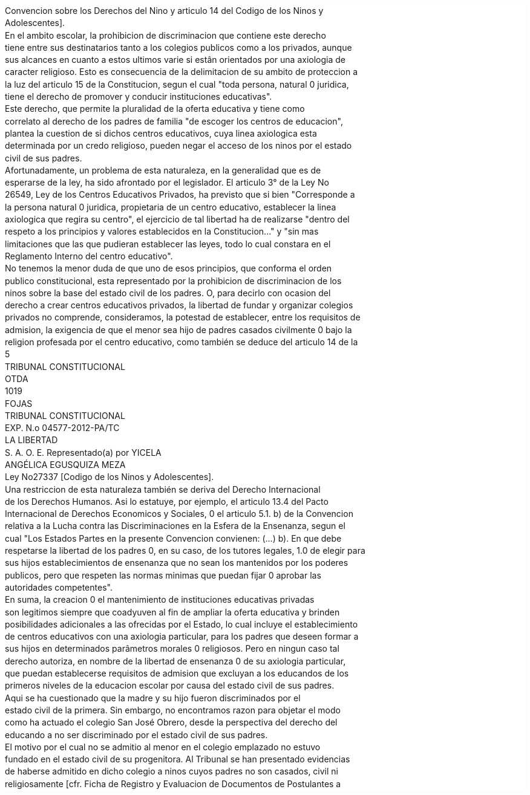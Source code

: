 Convencion sobre los Derechos del Nino y articulo 14 del Codigo de los Ninos y  
Adolescentes].  
En el ambito escolar, la prohibicion de discriminacion que contiene este derecho  
tiene entre sus destinatarios tanto a los colegios publicos como a los privados, aunque  
sus alcances en cuanto a estos ultimos varie si estân orientados por una axiologia de  
caracter religioso. Esto es consecuencia de la delimitacion de su ambito de proteccion a  
la luz del articulo 15 de la Constitucion, segun el cual "toda persona, natural 0 juridica,  
tiene el derecho de promover y conducir instituciones educativas".  
Este derecho, que permite la pluralidad de la oferta educativa y tiene como  
correlato al derecho de los padres de familia "de escoger los centros de educacion",  
plantea la cuestion de si dichos centros educativos, cuya linea axiologica esta  
determinada por un credo religioso, pueden negar el acceso de los ninos por el estado  
civil de sus padres.  
Afortunadamente, un problema de esta naturaleza, en la generalidad que es de  
esperarse de la ley, ha sido afrontado por el legislador. El articulo 3° de la Ley No  
26549, Ley de los Centros Educativos Privados, ha previsto que si bien "Corresponde a  
la persona natural 0 juridica, propietaria de un centro educativo, establecer la linea  
axiologica que regira su centro", el ejercicio de tal libertad ha de realizarse "dentro del  
respeto a los principios y valores establecidos en la Constitucion..." y "sin mas  
limitaciones que las que pudieran establecer las leyes, todo lo cual constara en el  
Reglamento Interno del centro educativo".  
No tenemos la menor duda de que uno de esos principios, que conforma el orden  
publico constitucional, esta representado por la prohibicion de discriminacion de los  
ninos sobre la base del estado civil de los padres. O, para decirlo con ocasion del  
derecho a crear centros educativos privados, la libertad de fundar y organizar colegios  
privados no comprende, consideramos, la potestad de establecer, entre los requisitos de  
admision, la exigencia de que el menor sea hijo de padres casados civilmente 0 bajo la  
religion profesada por el centro educativo, como también se deduce del articulo 14 de la  
5  
TRIBUNAL CONSTITUCIONAL  
OTDA  
1019  
FOJAS  
TRIBUNAL CONSTITUCIONAL  
EXP. N.o 04577-2012-PA/TC  
LA LIBERTAD  
S. A. O. E. Representado(a) por YICELA  
ANGÉLICA EGUSQUIZA MEZA  
Ley No27337 [Codigo de los Ninos y Adolescentes].  
Una restriccion de esta naturaleza también se deriva del Derecho Internacional  
de los Derechos Humanos. Asi lo estatuye, por ejemplo, el articulo 13.4 del Pacto  
Internacional de Derechos Economicos y Sociales, 0 el articulo 5.1. b) de la Convencion  
relativa a la Lucha contra las Discriminaciones en la Esfera de la Ensenanza, segun el  
cual "Los Estados Partes en la presente Convencion convienen: (...) b). En que debe  
respetarse la libertad de los padres 0, en su caso, de los tutores legales, 1.0 de elegir para  
sus hijos establecimientos de ensenanza que no sean los mantenidos por los poderes  
publicos, pero que respeten las normas minimas que puedan fijar 0 aprobar las  
autoridades competentes".  
En suma, la creacion 0 el mantenimiento de instituciones educativas privadas  
son legitimos siempre que coadyuven al fin de ampliar la oferta educativa y brinden  
posibilidades adicionales a las ofrecidas por el Estado, lo cual incluye el establecimiento  
de centros educativos con una axiologia particular, para los padres que deseen formar a  
sus hijos en determinados parâmetros morales 0 religiosos. Pero en ningun caso tal  
derecho autoriza, en nombre de la libertad de ensenanza 0 de su axiologia particular,  
que puedan establecerse requisitos de admision que excluyan a los educandos de los  
primeros niveles de la educacion escolar por causa del estado civil de sus padres.  
Aqui se ha cuestionado que la madre y su hijo fueron discriminados por el  
estado civil de la primera. Sin embargo, no encontramos razon para objetar el modo  
como ha actuado el colegio San José Obrero, desde la perspectiva del derecho del  
educando a no ser discriminado por el estado civil de sus padres.  
El motivo por el cual no se admitio al menor en el colegio emplazado no estuvo  
fundado en el estado civil de su progenitora. Al Tribunal se han presentado evidencias  
de haberse admitido en dicho colegio a ninos cuyos padres no son casados, civil ni  
religiosamente [cfr. Ficha de Registro y Evaluacion de Documentos de Postulantes a  
